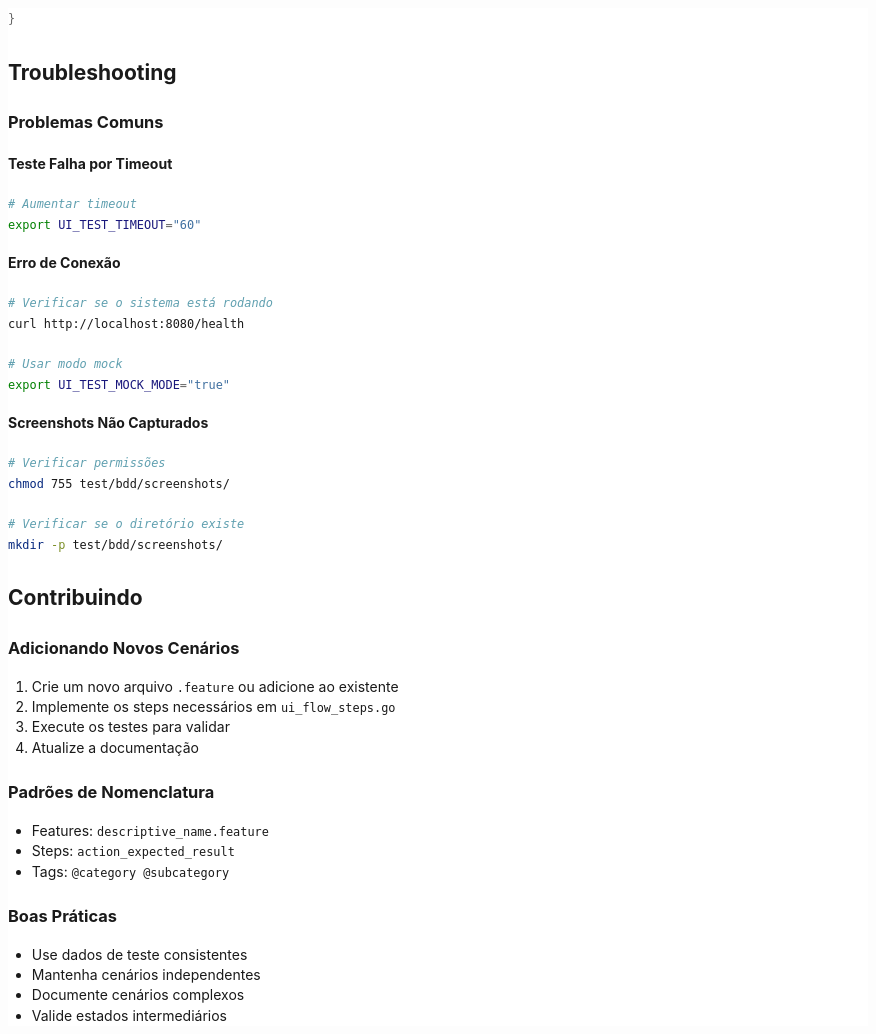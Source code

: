 ```groovy
}
```

## Troubleshooting

### Problemas Comuns

#### Teste Falha por Timeout
```bash
# Aumentar timeout
export UI_TEST_TIMEOUT="60"
```

#### Erro de Conexão
```bash
# Verificar se o sistema está rodando
curl http://localhost:8080/health

# Usar modo mock
export UI_TEST_MOCK_MODE="true"
```

#### Screenshots Não Capturados
```bash
# Verificar permissões
chmod 755 test/bdd/screenshots/

# Verificar se o diretório existe
mkdir -p test/bdd/screenshots/
```

## Contribuindo

### Adicionando Novos Cenários
1. Crie um novo arquivo `.feature` ou adicione ao existente
2. Implemente os steps necessários em `ui_flow_steps.go`
3. Execute os testes para validar
4. Atualize a documentação

### Padrões de Nomenclatura
- Features: `descriptive_name.feature`
- Steps: `action_expected_result`
- Tags: `@category @subcategory`

### Boas Práticas
- Use dados de teste consistentes
- Mantenha cenários independentes
- Documente cenários complexos
- Valide estados intermediários
